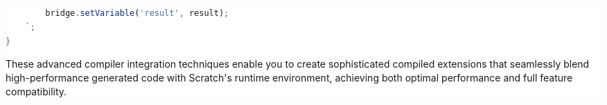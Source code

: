 ```javascript
        bridge.setVariable('result', result);
    `;
}
```

These advanced compiler integration techniques enable you to create sophisticated compiled extensions that seamlessly blend high-performance generated code with Scratch's runtime environment, achieving both optimal performance and full feature compatibility.
